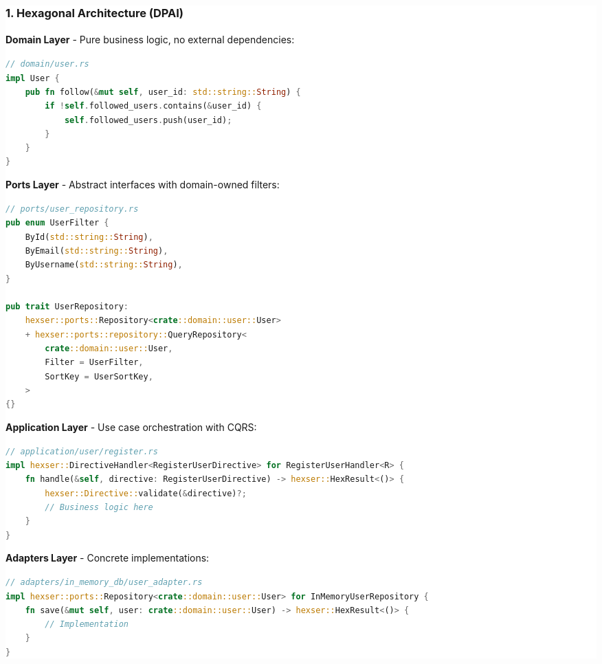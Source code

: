 ### 1. Hexagonal Architecture (DPAI)

**Domain Layer** - Pure business logic, no external dependencies:
```rust
// domain/user.rs
impl User {
    pub fn follow(&mut self, user_id: std::string::String) {
        if !self.followed_users.contains(&user_id) {
            self.followed_users.push(user_id);
        }
    }
}
```

**Ports Layer** - Abstract interfaces with domain-owned filters:
```rust
// ports/user_repository.rs
pub enum UserFilter {
    ById(std::string::String),
    ByEmail(std::string::String),
    ByUsername(std::string::String),
}

pub trait UserRepository:
    hexser::ports::Repository<crate::domain::user::User>
    + hexser::ports::repository::QueryRepository<
        crate::domain::user::User,
        Filter = UserFilter,
        SortKey = UserSortKey,
    >
{}
```

**Application Layer** - Use case orchestration with CQRS:
```rust
// application/user/register.rs
impl hexser::DirectiveHandler<RegisterUserDirective> for RegisterUserHandler<R> {
    fn handle(&self, directive: RegisterUserDirective) -> hexser::HexResult<()> {
        hexser::Directive::validate(&directive)?;
        // Business logic here
    }
}
```

**Adapters Layer** - Concrete implementations:
```rust
// adapters/in_memory_db/user_adapter.rs
impl hexser::ports::Repository<crate::domain::user::User> for InMemoryUserRepository {
    fn save(&mut self, user: crate::domain::user::User) -> hexser::HexResult<()> {
        // Implementation
    }
}
```
